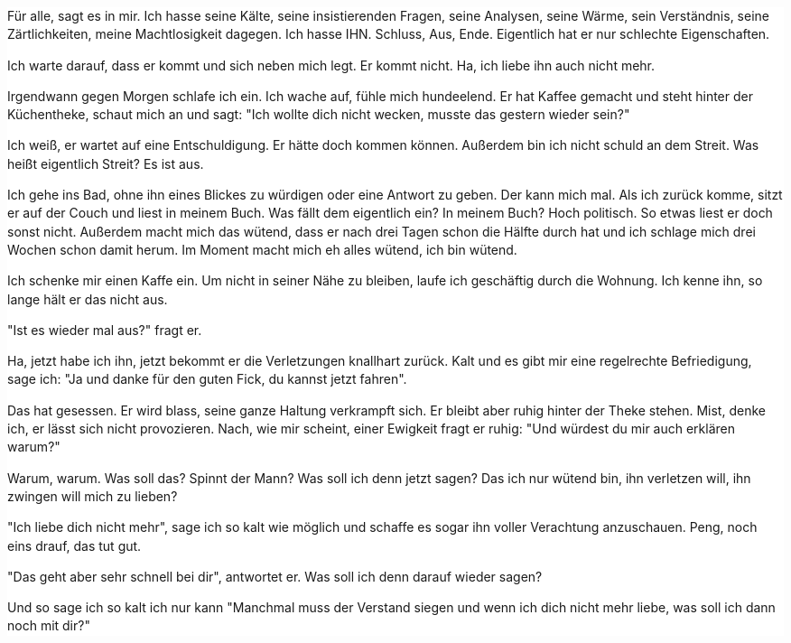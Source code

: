 Für alle, sagt es
in mir. Ich hasse seine Kälte, seine insistierenden Fragen, seine Analysen,
seine Wärme, sein Verständnis, seine Zärtlichkeiten, meine Machtlosigkeit
dagegen. Ich hasse IHN. Schluss, Aus, Ende. Eigentlich hat er nur schlechte
Eigenschaften.

Ich warte darauf, dass er kommt und sich neben mich legt. Er
kommt nicht. Ha, ich liebe ihn auch nicht mehr.

Irgendwann gegen Morgen schlafe
ich ein. Ich wache auf, fühle mich hundeelend. Er hat Kaffee gemacht und steht
hinter der Küchentheke, schaut mich an und sagt: "Ich wollte dich nicht
wecken, musste das gestern wieder sein?"

Ich weiß, er wartet auf eine Entschuldigung. Er hätte doch kommen können. Außerdem bin ich nicht schuld an
dem Streit. Was heißt eigentlich Streit? Es ist aus.

Ich gehe ins Bad, ohne ihn
eines Blickes zu würdigen oder eine Antwort zu geben. Der kann mich mal. Als
ich zurück komme, sitzt er auf der Couch und liest in meinem Buch. Was fällt
dem eigentlich ein? In meinem Buch? Hoch politisch. So etwas liest er doch sonst
nicht. Außerdem macht mich das wütend, dass er nach drei Tagen schon die Hälfte
durch hat und ich schlage mich drei Wochen schon damit herum. Im Moment macht
mich eh alles wütend, ich bin wütend.

Ich schenke mir einen
Kaffe ein. Um nicht in seiner Nähe zu bleiben, laufe ich geschäftig durch die
Wohnung. Ich kenne ihn, so lange hält er das nicht aus.

"Ist es wieder mal
aus?" fragt er.

Ha, jetzt habe ich
ihn, jetzt bekommt er die Verletzungen knallhart zurück. Kalt und es gibt mir
eine regelrechte Befriedigung, sage ich: "Ja und danke für den guten Fick, du
kannst jetzt fahren".

Das hat gesessen. Er wird blass, seine ganze Haltung
verkrampft sich. Er bleibt aber ruhig hinter der Theke stehen. Mist, denke ich,
er lässt sich nicht provozieren. Nach, wie mir scheint, einer Ewigkeit fragt er
ruhig: "Und würdest du mir auch erklären warum?"

Warum, warum. Was
soll das? Spinnt der Mann? Was soll ich denn jetzt sagen? Das ich nur wütend
bin, ihn verletzen will, ihn zwingen will mich zu lieben?

"Ich liebe dich
nicht mehr", sage ich so kalt wie möglich und schaffe es sogar ihn voller
Verachtung anzuschauen. Peng, noch eins drauf, das tut gut.

"Das geht aber sehr
schnell bei dir", antwortet er. Was soll ich denn darauf wieder sagen?

Und so sage ich
so kalt ich nur kann "Manchmal muss der
Verstand siegen und wenn ich dich nicht mehr liebe, was soll ich dann noch mit
dir?"
